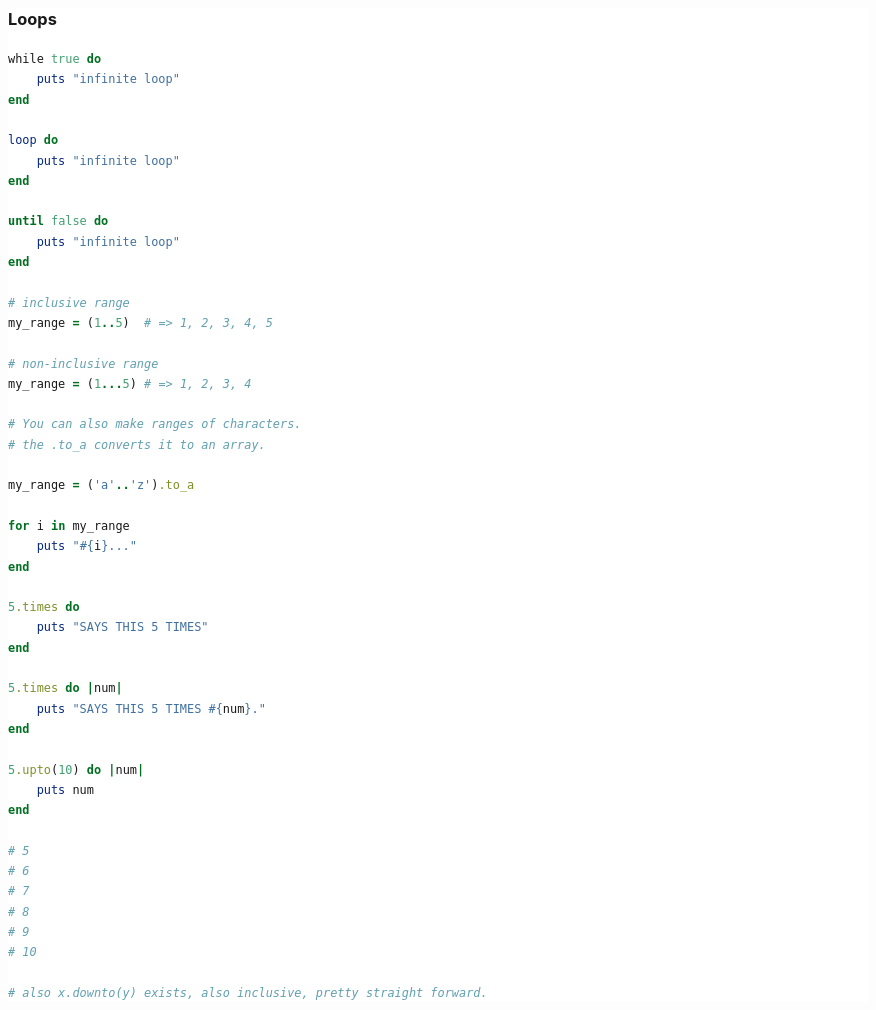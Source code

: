 ### Loops

```ruby
while true do
    puts "infinite loop"
end

loop do
    puts "infinite loop"
end

until false do
    puts "infinite loop"
end

# inclusive range
my_range = (1..5)  # => 1, 2, 3, 4, 5

# non-inclusive range
my_range = (1...5) # => 1, 2, 3, 4

# You can also make ranges of characters.
# the .to_a converts it to an array.

my_range = ('a'..'z').to_a

for i in my_range
    puts "#{i}..."
end

5.times do
    puts "SAYS THIS 5 TIMES"
end

5.times do |num|
    puts "SAYS THIS 5 TIMES #{num}."
end

5.upto(10) do |num|
    puts num
end

# 5
# 6
# 7
# 8
# 9
# 10

# also x.downto(y) exists, also inclusive, pretty straight forward.
```

